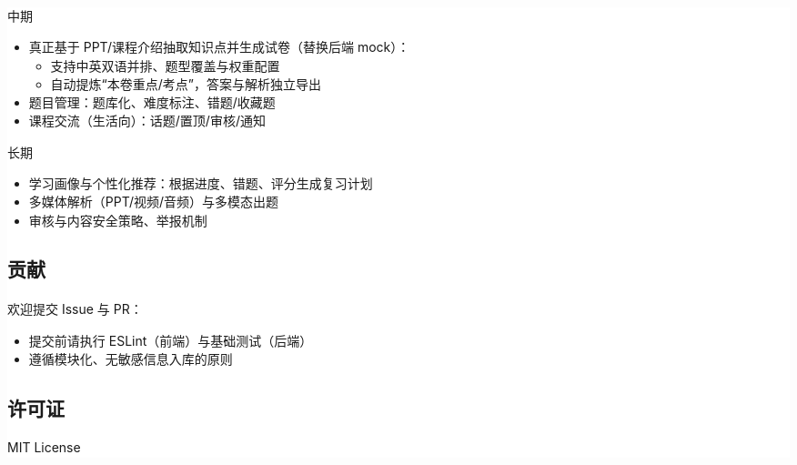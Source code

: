 中期
- 真正基于 PPT/课程介绍抽取知识点并生成试卷（替换后端 mock）：
  - 支持中英双语并排、题型覆盖与权重配置
  - 自动提炼“本卷重点/考点”，答案与解析独立导出
- 题目管理：题库化、难度标注、错题/收藏题
- 课程交流（生活向）：话题/置顶/审核/通知

长期
- 学习画像与个性化推荐：根据进度、错题、评分生成复习计划
- 多媒体解析（PPT/视频/音频）与多模态出题
- 审核与内容安全策略、举报机制

## 贡献

欢迎提交 Issue 与 PR：
- 提交前请执行 ESLint（前端）与基础测试（后端）
- 遵循模块化、无敏感信息入库的原则

## 许可证

MIT License